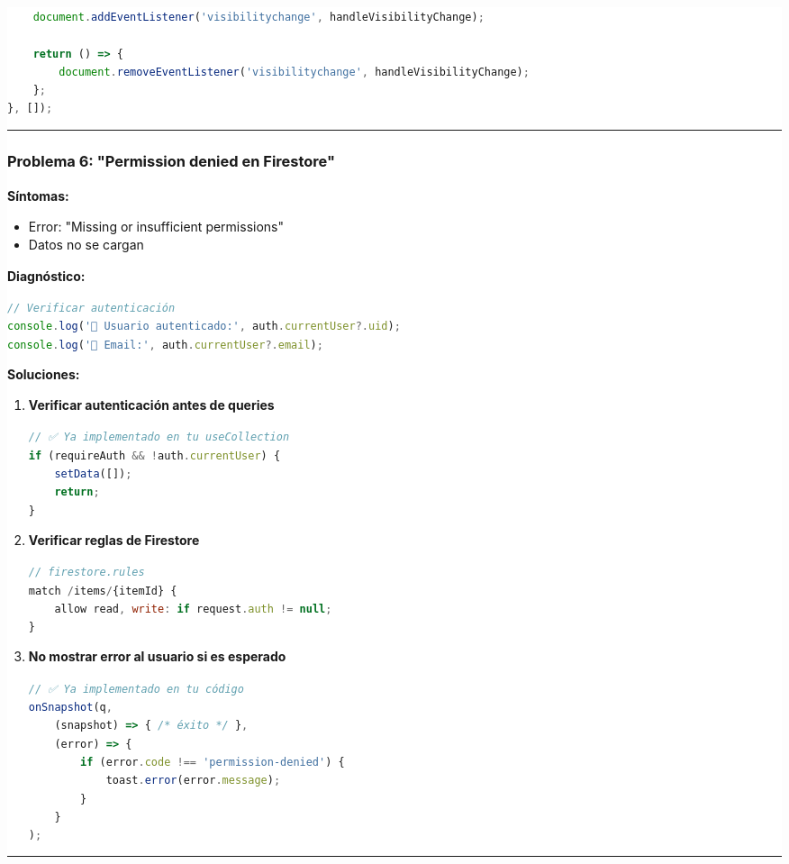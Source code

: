    ```javascript
       document.addEventListener('visibilitychange', handleVisibilityChange);
       
       return () => {
           document.removeEventListener('visibilitychange', handleVisibilityChange);
       };
   }, []);
   ```

---

### Problema 6: "Permission denied en Firestore"

**Síntomas:**
- Error: "Missing or insufficient permissions"
- Datos no se cargan

**Diagnóstico:**
```javascript
// Verificar autenticación
console.log('🔐 Usuario autenticado:', auth.currentUser?.uid);
console.log('🔐 Email:', auth.currentUser?.email);
```

**Soluciones:**

1. **Verificar autenticación antes de queries**
   ```javascript
   // ✅ Ya implementado en tu useCollection
   if (requireAuth && !auth.currentUser) {
       setData([]);
       return;
   }
   ```

2. **Verificar reglas de Firestore**
   ```javascript
   // firestore.rules
   match /items/{itemId} {
       allow read, write: if request.auth != null;
   }
   ```

3. **No mostrar error al usuario si es esperado**
   ```javascript
   // ✅ Ya implementado en tu código
   onSnapshot(q,
       (snapshot) => { /* éxito */ },
       (error) => {
           if (error.code !== 'permission-denied') {
               toast.error(error.message);
           }
       }
   );
   ```

---